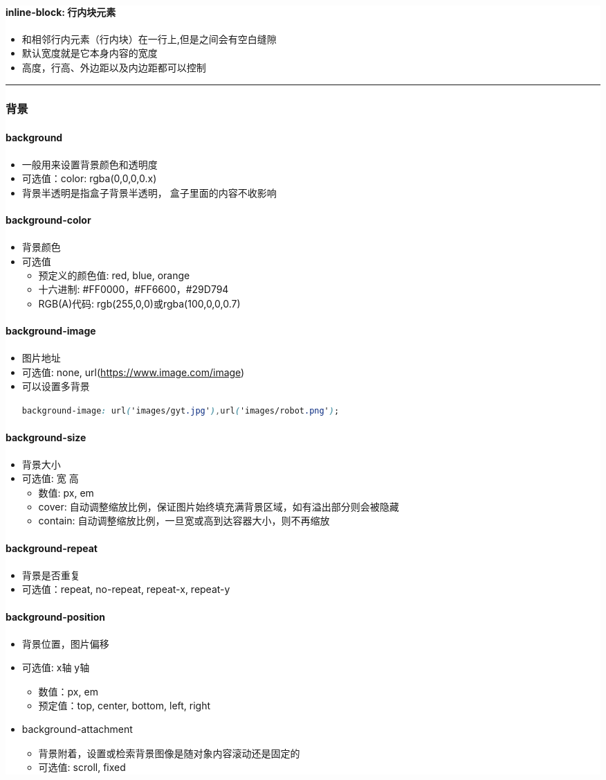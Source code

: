 #### inline-block: 行内块元素

* 和相邻行内元素（行内块）在一行上,但是之间会有空白缝隙
* 默认宽度就是它本身内容的宽度
* 高度，行高、外边距以及内边距都可以控制

---------------------------------------------------

### 背景

#### background

* 一般用来设置背景颜色和透明度
* 可选值：color: rgba(0,0,0,0.x)
* 背景半透明是指盒子背景半透明， 盒子里面的内容不收影响

#### background-color

* 背景颜色
* 可选值
    * 预定义的颜色值: red, blue, orange
    * 十六进制: #FF0000，#FF6600，#29D794
    * RGB(A)代码: rgb(255,0,0)或rgba(100,0,0,0.7)

#### background-image

* 图片地址
* 可选值: none, url(https://www.image.com/image)
* 可以设置多背景
    ```css
    background-image: url('images/gyt.jpg'),url('images/robot.png');
    ```

#### background-size

* 背景大小
* 可选值: 宽 高
    * 数值: px, em
    * cover: 自动调整缩放比例，保证图片始终填充满背景区域，如有溢出部分则会被隐藏
    * contain: 自动调整缩放比例，一旦宽或高到达容器大小，则不再缩放

#### background-repeat

* 背景是否重复
* 可选值：repeat, no-repeat, repeat-x, repeat-y

#### background-position

* 背景位置，图片偏移
* 可选值: x轴 y轴
    * 数值：px, em
    * 预定值：top, center, bottom, left, right

* background-attachment
    * 背景附着，设置或检索背景图像是随对象内容滚动还是固定的
    * 可选值: scroll, fixed
